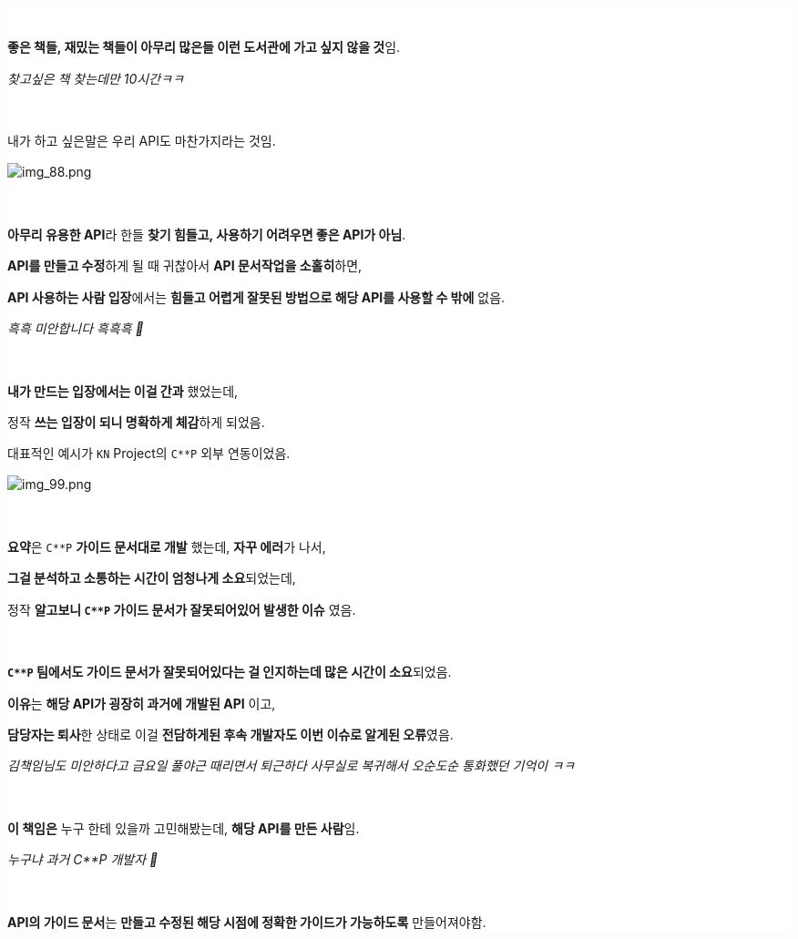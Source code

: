 <br>

**좋은 책들, 재밌는 책들이 아무리 많은들 이런 도서관에 가고 싶지 않을 것**임.

_찾고싶은 책 찾는데만 10시간ㅋㅋ_


<br>


내가 하고 싶은말은 우리 API도 마찬가지라는 것임.

![img_88.png](img/img_88.png)


<br>

**아무리 유용한 API**라 한들 **찾기 힘들고, 사용하기 어려우면 좋은 API가 아님**.

**API를 만들고 수정**하게 될 때 귀찮아서 **API 문서작업을 소홀히**하면,

**API 사용하는 사람 입장**에서는 **힘들고 어렵게 잘못된 방법으로 해당 API를 사용할 수 밖에** 없음.

_흑흑 미안합니다 흑흑흑 🥲_


<br>


**내가 만드는 입장에서는 이걸 간과** 했었는데,

정작 **쓰는 입장이 되니 명확하게 체감**하게 되었음.

대표적인 예시가 `KN` Project의 `C**P` 외부 연동이었음.

![img_99.png](img/img_99.png)

<br>

**요약**은 `C**P` **가이드 문서대로 개발** 했는데, **자꾸 에러**가 나서,

**그걸 분석하고 소통하는 시간이 엄청나게 소요**되었는데,

정작 **알고보니 `C**P` 가이드 문서가 잘못되어있어 발생한 이슈** 였음.

<br>

**`C**P` 팀에서도 가이드 문서가 잘못되어있다는 걸 인지하는데 많은 시간이 소요**되었음.

**이유**는 **해당 API가 굉장히 과거에 개발된 API** 이고,

**담당자는 퇴사**한 상태로 이걸 **전담하게된 후속 개발자도 이번 이슈로 알게된 오류**였음.

_김책임님도 미안하다고 금요일 풀야근 때리면서 퇴근하다 사무실로 복귀해서 오순도순 통화했던 기억이 ㅋㅋ_


<br>

**이 책임은** 누구 한테 있을까 고민해봤는데, **해당 API를 만든 사람**임.

_누구냐 과거 C**P 개발자 🤬_

<br>

**API의 가이드 문서**는 **만들고 수정된 해당 시점에 정확한 가이드가 가능하도록** 만들어져야함.
